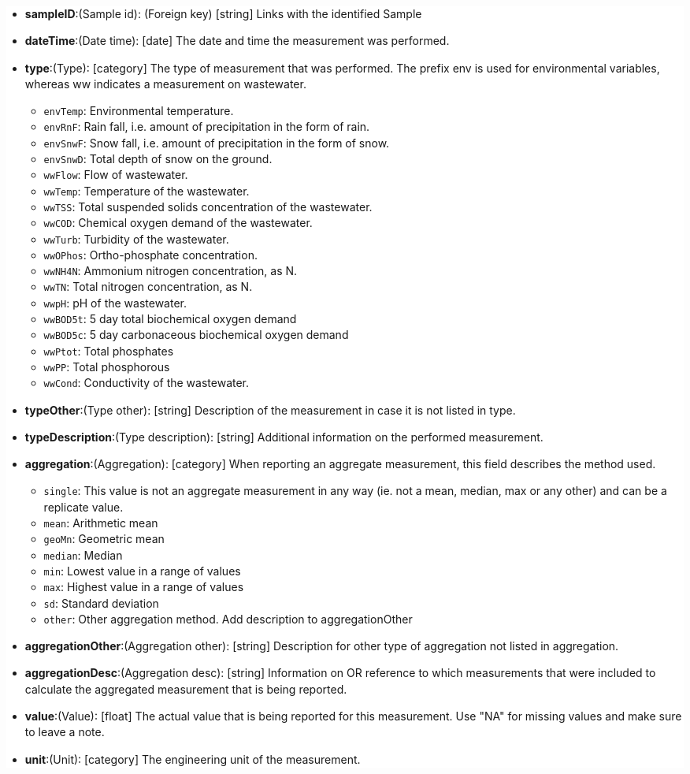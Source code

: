 - **sampleID**:(Sample id): (Foreign key) [string] Links with the identified Sample

- **dateTime**:(Date time): [date] The date and time the measurement was performed.

- **type**:(Type): [category] The type of measurement that was performed. The prefix env is used for environmental variables, whereas ww indicates a measurement on wastewater.

  - `envTemp`: Environmental temperature.
  - `envRnF`: Rain fall, i.e. amount of precipitation in the form of rain.
  - `envSnwF`: Snow fall, i.e. amount of precipitation in the form of snow.
  - `envSnwD`: Total depth of snow on the ground.
  - `wwFlow`: Flow of wastewater.
  - `wwTemp`: Temperature of the wastewater.
  - `wwTSS`: Total suspended solids concentration of the wastewater.
  - `wwCOD`: Chemical oxygen demand of the wastewater.
  - `wwTurb`: Turbidity of the wastewater.
  - `wwOPhos`: Ortho-phosphate concentration.
  - `wwNH4N`: Ammonium nitrogen concentration, as N.
  - `wwTN`: Total nitrogen concentration, as N.
  - `wwpH`: pH of the wastewater.
  - `wwBOD5t`: 5 day total biochemical oxygen demand
  - `wwBOD5c`: 5 day carbonaceous biochemical oxygen demand
  - `wwPtot`: Total phosphates
  - `wwPP`: Total phosphorous
  - `wwCond`: Conductivity of the wastewater.

- **typeOther**:(Type other): [string] Description of the measurement in case it is not listed in type.

- **typeDescription**:(Type description): [string] Additional information on the performed measurement.

- **aggregation**:(Aggregation): [category] When reporting an aggregate measurement, this field describes the method used.

  - `single`: This value is not an aggregate measurement in any way (ie. not a mean, median, max or any other) and can be a replicate value.
  - `mean`: Arithmetic mean
  - `geoMn`: Geometric mean
  - `median`: Median
  - `min`: Lowest value in a range of values
  - `max`: Highest value in a range of values
  - `sd`: Standard deviation
  - `other`: Other aggregation method. Add description to aggregationOther

- **aggregationOther**:(Aggregation other): [string] Description for other type of aggregation not listed in aggregation.

- **aggregationDesc**:(Aggregation desc): [string] Information on OR reference to which measurements that were included to calculate the aggregated measurement that is being reported.

- **value**:(Value): [float] The actual value that is being reported for this measurement. Use "NA" for missing values and make sure to leave a note.

- **unit**:(Unit): [category] The engineering unit of the measurement.
